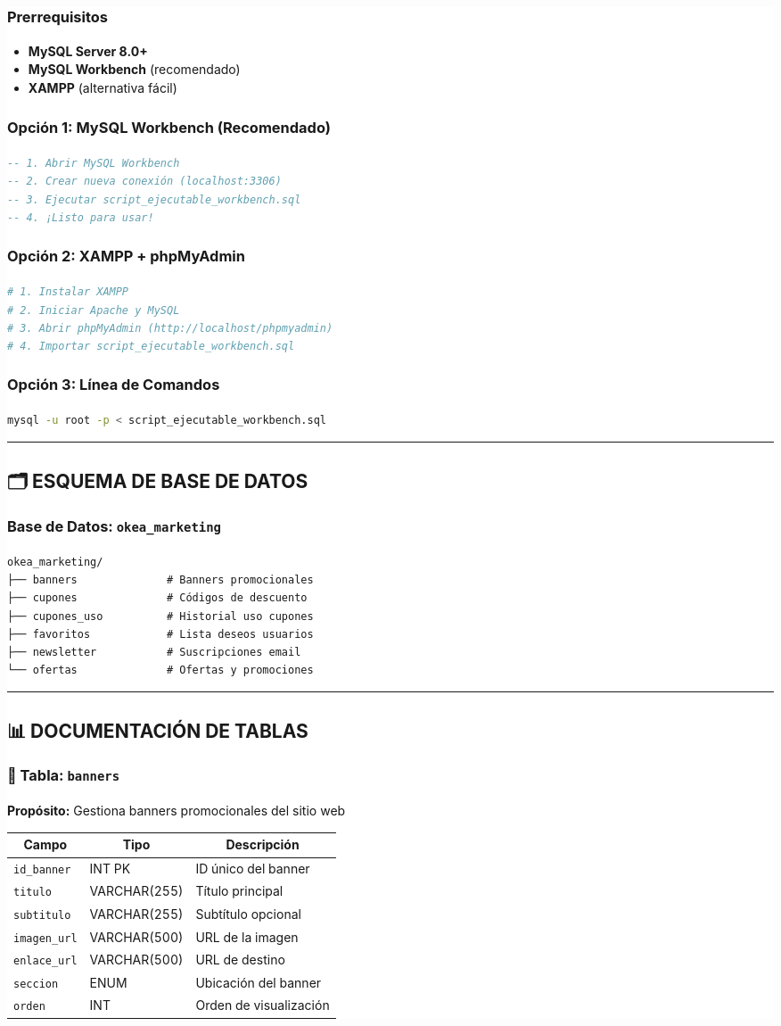 ### Prerrequisitos
- **MySQL Server 8.0+**
- **MySQL Workbench** (recomendado)
- **XAMPP** (alternativa fácil)

### Opción 1: MySQL Workbench (Recomendado)
```sql
-- 1. Abrir MySQL Workbench
-- 2. Crear nueva conexión (localhost:3306)
-- 3. Ejecutar script_ejecutable_workbench.sql
-- 4. ¡Listo para usar!
```

### Opción 2: XAMPP + phpMyAdmin
```bash
# 1. Instalar XAMPP
# 2. Iniciar Apache y MySQL
# 3. Abrir phpMyAdmin (http://localhost/phpmyadmin)
# 4. Importar script_ejecutable_workbench.sql
```

### Opción 3: Línea de Comandos
```bash
mysql -u root -p < script_ejecutable_workbench.sql
```

---

## 🗂️ ESQUEMA DE BASE DE DATOS

### Base de Datos: `okea_marketing`

```
okea_marketing/
├── banners              # Banners promocionales
├── cupones              # Códigos de descuento
├── cupones_uso          # Historial uso cupones
├── favoritos            # Lista deseos usuarios
├── newsletter           # Suscripciones email
└── ofertas              # Ofertas y promociones
```

---

## 📊 DOCUMENTACIÓN DE TABLAS

### 🎨 Tabla: `banners`
**Propósito:** Gestiona banners promocionales del sitio web

| Campo | Tipo | Descripción |
|-------|------|-------------|
| `id_banner` | INT PK | ID único del banner |
| `titulo` | VARCHAR(255) | Título principal |
| `subtitulo` | VARCHAR(255) | Subtítulo opcional |
| `imagen_url` | VARCHAR(500) | URL de la imagen |
| `enlace_url` | VARCHAR(500) | URL de destino |
| `seccion` | ENUM | Ubicación del banner |
| `orden` | INT | Orden de visualización |
